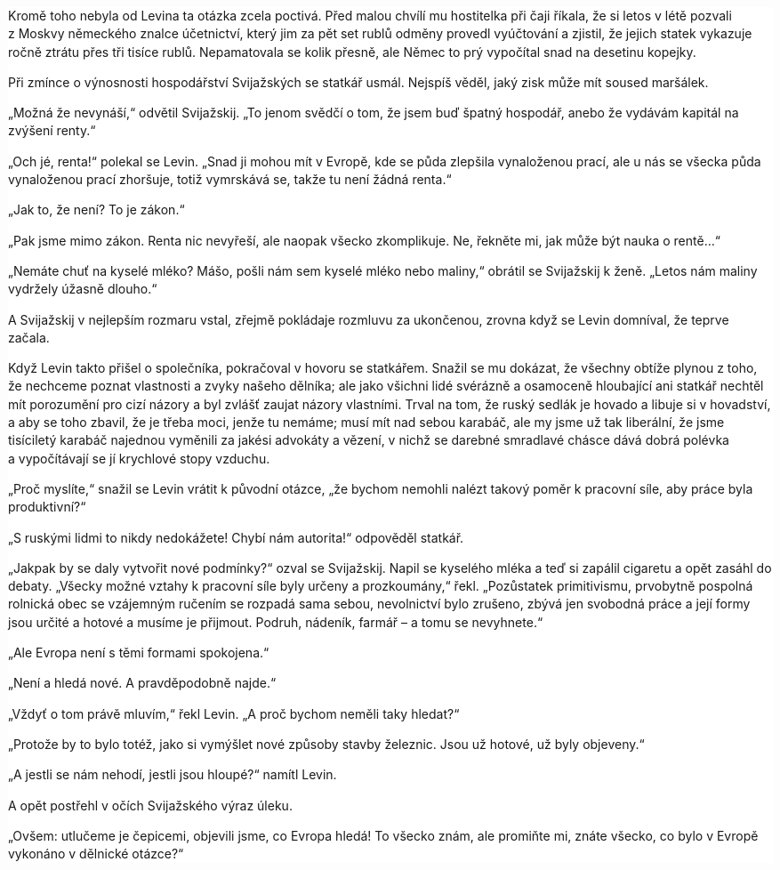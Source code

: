 Kromě toho nebyla od Levina ta otázka zcela poctivá. Před malou chvílí mu hostitelka při čaji říkala, že si letos v létě pozvali z Moskvy německého znalce účetnictví, který jim za pět set rublů odměny provedl vyúčtování a zjistil, že jejich statek vykazuje ročně ztrátu přes tři tisíce rublů. Nepamatovala se kolik přesně, ale Němec to prý vypočítal snad na desetinu kopejky.

Při zmínce o výnosnosti hospodářství Svijažských se statkář usmál. Nejspíš věděl, jaký zisk může mít soused maršálek.

„Možná že nevynáší,“ odvětil Svijažskij. „To jenom svědčí o tom, že jsem buď špatný hospodář, anebo že vydávám kapitál na zvýšení renty.“

„Och jé, renta!“ polekal se Levin. „Snad ji mohou mít v Evropě, kde se půda zlepšila vynaloženou prací, ale u nás se všecka půda vynaloženou prací zhoršuje, totiž vymrskává se, takže tu není žádná renta.“

„Jak to, že není? To je zákon.“

„Pak jsme mimo zákon. Renta nic nevyřeší, ale naopak všecko zkomplikuje. Ne, řekněte mi, jak může být nauka o rentě…“

„Nemáte chuť na kyselé mléko? Mášo, pošli nám sem kyselé mléko nebo maliny,“ obrátil se Svijažskij k ženě. „Letos nám maliny vydržely úžasně dlouho.“

A Svijažskij v nejlepším rozmaru vstal, zřejmě pokládaje rozmluvu za ukončenou, zrovna když se Levin domníval, že teprve začala.

Když Levin takto přišel o společníka, pokračoval v hovoru se statkářem. Snažil se mu dokázat, že všechny obtíže plynou z toho, že nechceme poznat vlastnosti a zvyky našeho dělníka; ale jako všichni lidé svérázně a osamoceně hloubající ani statkář nechtěl mít porozumění pro cizí názory a byl zvlášť zaujat názory vlastními. Trval na tom, že ruský sedlák je hovado a libuje si v hovadství, a aby se toho zbavil, že je třeba moci, jenže tu nemáme; musí mít nad sebou karabáč, ale my jsme už tak liberální, že jsme tisíciletý karabáč najednou vyměnili za jakési advokáty a vězení, v nichž se darebné smradlavé chásce dává dobrá polévka a vypočítávají se jí krychlové stopy vzduchu.

„Proč myslíte,“ snažil se Levin vrátit k původní otázce, „že bychom nemohli nalézt takový poměr k pracovní síle, aby práce byla produktivní?“

„S ruskými lidmi to nikdy nedokážete! Chybí nám autorita!“ odpověděl statkář.

„Jakpak by se daly vytvořit nové podmínky?“ ozval se Svijažskij. Napil se kyselého mléka a teď si zapálil cigaretu a opět zasáhl do debaty. „Všecky možné vztahy k pracovní síle byly určeny a prozkoumány,“ řekl. „Pozůstatek primitivismu, prvobytně pospolná rolnická obec se vzájemným ručením se rozpadá sama sebou, nevolnictví bylo zrušeno, zbývá jen svobodná práce a její formy jsou určité a hotové a musíme je přijmout. Podruh, nádeník, farmář – a tomu se nevyhnete.“

„Ale Evropa není s těmi formami spokojena.“

„Není a hledá nové. A pravděpodobně najde.“

„Vždyť o tom právě mluvím,“ řekl Levin. „A proč bychom neměli taky hledat?“

„Protože by to bylo totéž, jako si vymýšlet nové způsoby stavby železnic. Jsou už hotové, už byly objeveny.“

„A jestli se nám nehodí, jestli jsou hloupé?“ namítl Levin.

A opět postřehl v očích Svijažského výraz úleku.

„Ovšem: utlučeme je čepicemi, objevili jsme, co Evropa hledá! To všecko znám, ale promiňte mi, znáte všecko, co bylo v Evropě vykonáno v dělnické otázce?“
